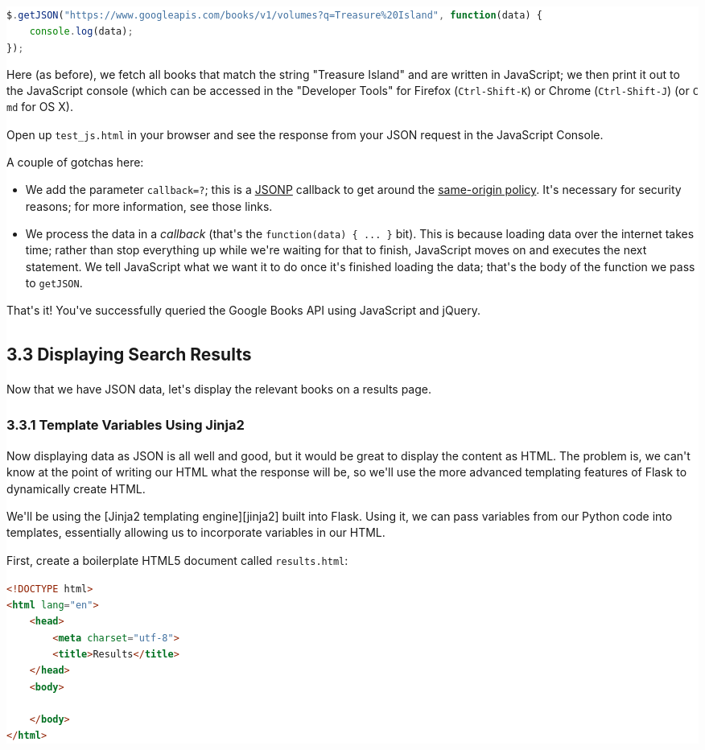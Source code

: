 ```javascript
$.getJSON("https://www.googleapis.com/books/v1/volumes?q=Treasure%20Island", function(data) {
	console.log(data);
});
```

Here (as before), we fetch all books that match the string "Treasure Island" and are written in JavaScript; we
then print it out to the JavaScript console (which can be accessed in the "Developer Tools" for Firefox (`Ctrl-Shift-K`)
or Chrome (`Ctrl-Shift-J`) (or `Cmd` for OS X).

Open up `test_js.html` in your browser and see the response from your JSON request in the JavaScript Console.

A couple of gotchas here:

* We add the parameter `callback=?`; this is a [JSONP](https://en.wikipedia.org/wiki/JSONP) callback to get around the
  [same-origin policy](https://en.wikipedia.org/wiki/Same-origin_policy). It's necessary for security reasons; for more
  information, see those links.

* We process the data in a *callback* (that's the `function(data) { ... }` bit). This is because loading data over the
  internet takes time; rather than stop everything up while we're waiting for that to finish, JavaScript moves on and
  executes the next statement. We tell JavaScript what we want it to do once it's finished loading the data; that's the
  body of the function we pass to `getJSON`.

That's it! You've successfully queried the Google Books API using JavaScript and jQuery.


<a id="displaying-search-results"></a>
## 3.3 Displaying Search Results

Now that we have JSON data, let's display the relevant books on a results page.

<a id="template-variables-using-jinja2"></a>
### 3.3.1 Template Variables Using Jinja2

Now displaying data as JSON is all well and good, but it would be great to display the content as HTML.  The problem is, we can't know at the point of writing our HTML what the response will be, so we'll use the more advanced templating features of Flask to dynamically create HTML.

We'll be using the [Jinja2 templating engine][jinja2] built into Flask. Using it, we can pass variables from our Python code into templates, essentially allowing us to incorporate variables in our HTML.

First, create a boilerplate HTML5 document called `results.html`:

```html
<!DOCTYPE html>
<html lang="en">
	<head>
		<meta charset="utf-8">
		<title>Results</title>
	</head>
	<body>
		
	</body>
</html>
```
